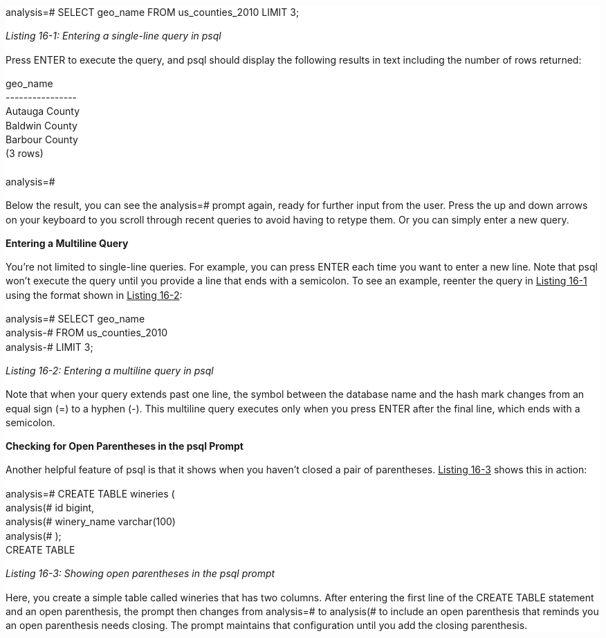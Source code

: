 analysis=# SELECT geo\_name FROM us\_counties\_2010 LIMIT 3;

_Listing 16-1: Entering a single-line query in psql_

Press ENTER to execute the query, and psql should display the following results in text including the number of rows returned:

&#x20;   geo\_name\
\----------------\
&#x20;Autauga County\
&#x20;Baldwin County\
&#x20;Barbour County\
(3 rows)\
\
analysis=#

Below the result, you can see the analysis=# prompt again, ready for further input from the user. Press the up and down arrows on your keyboard to you scroll through recent queries to avoid having to retype them. Or you can simply enter a new query.

**Entering a Multiline Query**

You’re not limited to single-line queries. For example, you can press ENTER each time you want to enter a new line. Note that psql won’t execute the query until you provide a line that ends with a semicolon. To see an example, reenter the query in [Listing 16-1](https://learning.oreilly.com/library/view/practical-sql/9781492067580/xhtml/ch16.xhtml#ch16list1) using the format shown in [Listing 16-2](https://learning.oreilly.com/library/view/practical-sql/9781492067580/xhtml/ch16.xhtml#ch16list2):

analysis=# SELECT geo\_name\
analysis-# FROM us\_counties\_2010\
analysis-# LIMIT 3;

_Listing 16-2: Entering a multiline query in psql_

Note that when your query extends past one line, the symbol between the database name and the hash mark changes from an equal sign (=) to a hyphen (-). This multiline query executes only when you press ENTER after the final line, which ends with a semicolon.

**Checking for Open Parentheses in the psql Prompt**

Another helpful feature of psql is that it shows when you haven’t closed a pair of parentheses. [Listing 16-3](https://learning.oreilly.com/library/view/practical-sql/9781492067580/xhtml/ch16.xhtml#ch16list3) shows this in action:

analysis=# CREATE TABLE wineries (\
analysis(# id bigint,\
analysis(# winery\_name varchar(100)\
analysis(# );\
CREATE TABLE

_Listing 16-3: Showing open parentheses in the psql prompt_

Here, you create a simple table called wineries that has two columns. After entering the first line of the CREATE TABLE statement and an open parenthesis, the prompt then changes from analysis=# to analysis(# to include an open parenthesis that reminds you an open parenthesis needs closing. The prompt maintains that configuration until you add the closing parenthesis.
